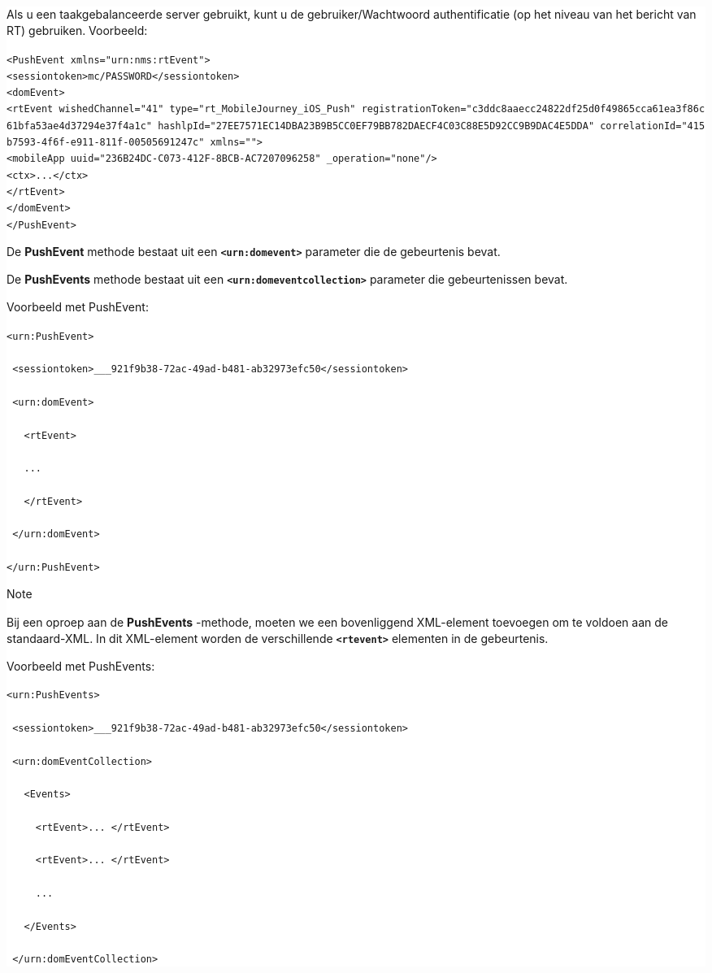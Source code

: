 Als u een taakgebalanceerde server gebruikt, kunt u de gebruiker/Wachtwoord authentificatie (op het niveau van het bericht van RT) gebruiken. Voorbeeld:

```
<PushEvent xmlns="urn:nms:rtEvent">
<sessiontoken>mc/PASSWORD</sessiontoken>
<domEvent>
<rtEvent wishedChannel="41" type="rt_MobileJourney_iOS_Push" registrationToken="c3ddc8aaecc24822df25d0f49865cca61ea3f86c61bfa53ae4d37294e37f4a1c" hashlpId="27EE7571EC14DBA23B9B5CC0EF79BB782DAECF4C03C88E5D92CC9B9DAC4E5DDA" correlationId="415b7593-4f6f-e911-811f-00505691247c" xmlns="">
<mobileApp uuid="236B24DC-C073-412F-8BCB-AC7207096258" _operation="none"/>
<ctx>...</ctx>
</rtEvent>
</domEvent>
</PushEvent>
```

De **PushEvent** methode bestaat uit een **`<urn:domevent>`** parameter die de gebeurtenis bevat.

De **PushEvents** methode bestaat uit een **`<urn:domeventcollection>`** parameter die gebeurtenissen bevat.

Voorbeeld met PushEvent:

```
<urn:PushEvent>

 <sessiontoken>___921f9b38-72ac-49ad-b481-ab32973efc50</sessiontoken>
 
 <urn:domEvent>
 
   <rtEvent>
   
   ...
   
   </rtEvent>
 
 </urn:domEvent>

</urn:PushEvent>
```

>[!NOTE]
>
>Bij een oproep aan de **PushEvents** -methode, moeten we een bovenliggend XML-element toevoegen om te voldoen aan de standaard-XML. In dit XML-element worden de verschillende **`<rtevent>`** elementen in de gebeurtenis.

Voorbeeld met PushEvents:

```
<urn:PushEvents>

 <sessiontoken>___921f9b38-72ac-49ad-b481-ab32973efc50</sessiontoken>
 
 <urn:domEventCollection>
 
   <Events>
   
     <rtEvent>... </rtEvent>
     
     <rtEvent>... </rtEvent>
     
     ...
   
   </Events>
 
 </urn:domEventCollection>
```